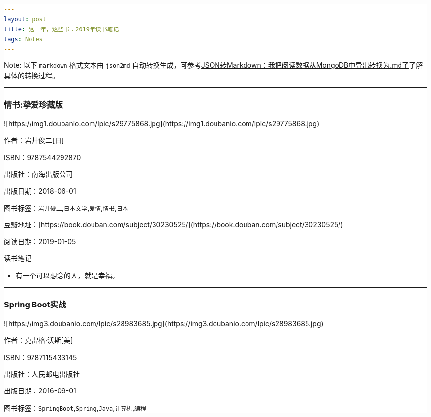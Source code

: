 ```yaml
---
layout: post
title: 这一年，这些书：2019年读书笔记
tags: Notes
---
```


Note: 以下 `markdown` 格式文本由 `json2md` 自动转换生成，可参考[JSON转Markdown：我把阅读数据从MongoDB中导出转换为.md了](https://blog.csdn.net/u013810234/article/details/113360229)了解具体的转换过程。

---

### 情书:挚爱珍藏版

![https://img1.doubanio.com/lpic/s29775868.jpg](https://img1.doubanio.com/lpic/s29775868.jpg)


作者：岩井俊二[日]


ISBN：9787544292870


出版社：南海出版公司


出版日期：2018-06-01


图书标签：`岩井俊二`,`日本文学`,`爱情`,`情书`,`日本`


豆瓣地址：[https://book.douban.com/subject/30230525/](https://book.douban.com/subject/30230525/)


阅读日期：2019-01-05


读书笔记


 - 有一个可以想念的人，就是幸福。

---

### Spring Boot实战

![https://img3.doubanio.com/lpic/s28983685.jpg](https://img3.doubanio.com/lpic/s28983685.jpg)


作者：克雷格·沃斯[美]


ISBN：9787115433145


出版社：人民邮电出版社


出版日期：2016-09-01


图书标签：`SpringBoot`,`Spring`,`Java`,`计算机`,`编程`

